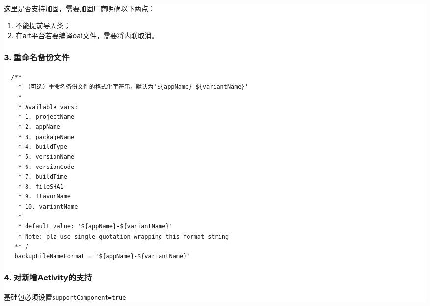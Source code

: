 这里是否支持加固，需要加固厂商明确以下两点：

1. 不能提前导入类；
2. 在art平台若要编译oat文件，需要将内联取消。

### 3. 重命名备份文件

```
  /**
    * （可选）重命名备份文件的格式化字符串，默认为'${appName}-${variantName}'
    *
    * Available vars:
    * 1. projectName
    * 2. appName
    * 3. packageName
    * 4. buildType
    * 5. versionName
    * 6. versionCode
    * 7. buildTime
    * 8. fileSHA1
    * 9. flavorName
    * 10. variantName
    *
    * default value: '${appName}-${variantName}'
    * Note: plz use single-quotation wrapping this format string
   ** /
   backupFileNameFormat = '${appName}-${variantName}'
```

### 4. 对新增Activity的支持

基础包必须设置`supportComponent=true`
